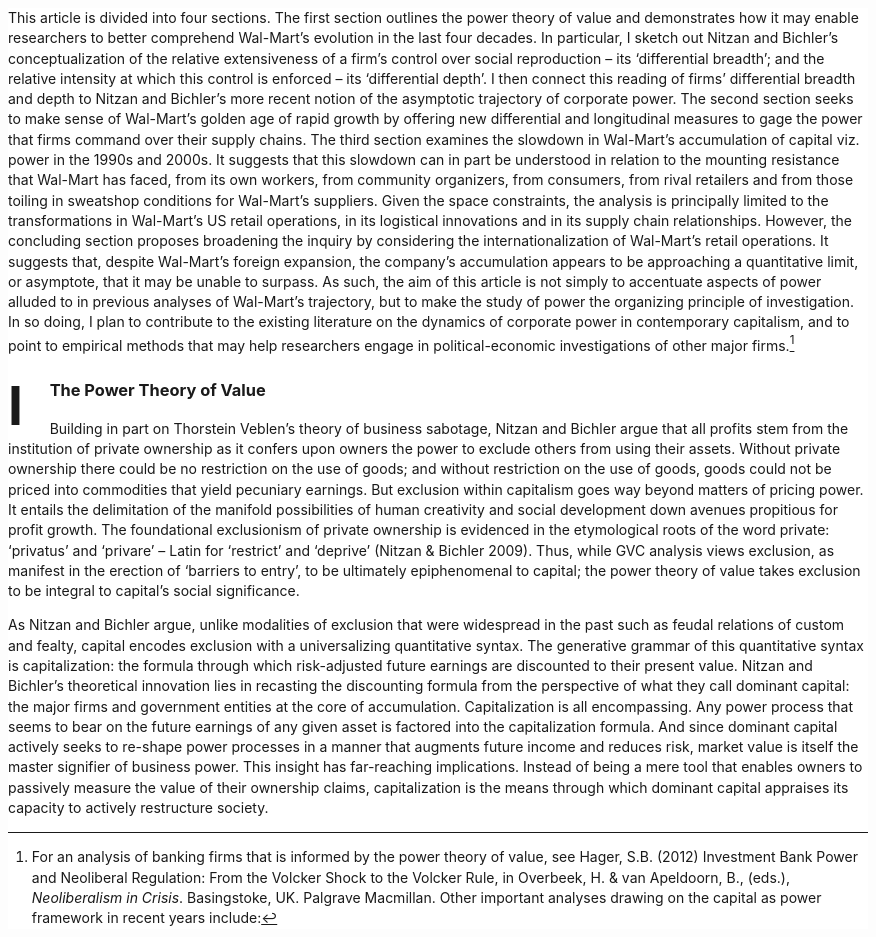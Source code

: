 This article is divided into four sections. The first section outlines the power theory of value and demonstrates how it may enable researchers to better comprehend Wal-Mart’s evolution in the last four decades. In particular, I sketch out Nitzan and Bichler’s conceptualization of the relative extensiveness of a firm’s control over social reproduction – its ‘differential breadth’; and the relative intensity at which this control is enforced – its ‘differential depth’. I then connect this reading of firms’ differential breadth and depth to Nitzan and Bichler’s more recent notion of the asymptotic trajectory of corporate power. The second section seeks to make sense of Wal-Mart’s golden age of rapid growth by offering new differential and longitudinal measures to gage the power that firms command over their supply chains. The third section examines the slowdown in Wal-Mart’s accumulation of capital viz. power in the 1990s and 2000s. It suggests that this slowdown can in part be understood in relation to the mounting resistance that Wal-Mart has faced, from its own workers, from community organizers, from consumers, from rival retailers and from those toiling in sweatshop conditions for Wal-Mart’s suppliers. Given the space constraints, the analysis is principally limited to the transformations in Wal-Mart’s US retail operations, in its logistical innovations and in its supply chain relationships. However, the concluding section proposes broadening the inquiry by considering the internationalization of Wal-Mart’s retail operations. It suggests that, despite Wal-Mart’s foreign expansion, the company’s accumulation appears to be approaching a quantitative limit, or asymptote, that it may be unable to surpass. As such, the aim of this article is not simply to accentuate aspects of power alluded to in previous analyses of Wal-Mart’s trajectory, but to make the study of power the organizing principle of investigation. In so doing, I plan to contribute to the existing literature on the dynamics of corporate power in contemporary capitalism, and to point to empirical methods that may help researchers engage in political-economic investigations of other major firms.[^3]


### <span style="float:left;font-size:40pt;line-height:1; font-weight:bold; margin-right: 0.5em;">I</span> The Power Theory of Value

Building in part on Thorstein Veblen’s theory of business sabotage, Nitzan and Bichler argue that all profits stem from the institution of private ownership as it confers upon owners the power to exclude others from using their assets. Without private ownership there could be no restriction on the use of goods; and without restriction on the use of goods, goods could not be priced into commodities that yield pecuniary earnings. But exclusion within capitalism goes way beyond matters of pricing power. It entails the delimitation of the manifold possibilities of human creativity and social development down avenues propitious for profit growth. The foundational exclusionism of private ownership is evidenced in the etymological roots of the word private: ‘privatus’ and ‘privare’ – Latin for ‘restrict’ and ‘deprive’ (Nitzan & Bichler 2009). Thus, while GVC analysis views exclusion, as manifest in the erection of ‘barriers to entry’, to be ultimately epiphenomenal to capital; the power theory of value takes exclusion to be integral to capital’s social significance.

As Nitzan and Bichler argue, unlike modalities of exclusion that were widespread in the past such as feudal relations of custom and fealty, capital encodes exclusion with a universalizing quantitative syntax. The generative grammar of this quantitative syntax is capitalization: the formula through which risk-adjusted future earnings are discounted to their present value. Nitzan and Bichler’s theoretical innovation lies in recasting the discounting formula from the perspective of what they call dominant capital: the major firms and government entities at the core of accumulation. Capitalization is all encompassing. Any power process that seems to bear on the future earnings of any given asset is factored into the capitalization formula. And since dominant capital actively seeks to re-shape power processes in a manner that augments future income and reduces risk, market value is itself the master signifier of business power. This insight has far-reaching implications. Instead of being a mere tool that enables owners to passively measure the value of their ownership claims, capitalization is the means through which dominant capital appraises its capacity to actively restructure society.


[^2]: Perhaps the most interesting aspect of Baud and Durand’s article concerns its supplemental analysis of the ‘distributed value to shareholders’ --- defined as the percentage of a corporation’s net income and net interest committed to shareholder dividend payments and stock buybacks. This measure has increased for Wal-Mart from just over 10% in the early 1990s to almost 60% in the mid-2000s. Although an analysis of such a significant percentage rise lies beyond the purview of this article, the putative ‘shareholder value revolution’ requires urgent attention from scholars engaged with the capital as power framework. More specifically, I submit that there needs to be research on whether the apparent increase in the redistribution of dominant capital’s income from banks to shareholders, through dividends and stock buybacks, has led to a transformation in the strategies adopted by major corporations to augment their differential capitalization.
[^3]: For an analysis of banking firms that is informed by the power theory of value, see Hager, S.B. (2012) Investment Bank Power and Neoliberal Regulation: From the Volcker Shock to the Volcker Rule, in Overbeek, H. & van Apeldoorn, B., (eds.), *Neoliberalism in Crisis*. Basingstoke, UK. Palgrave Macmillan. Other important analyses drawing on the capital as power framework in recent years include: 